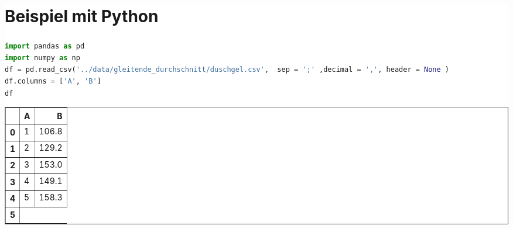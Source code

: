 

# Beispiel mit Python


```python
import pandas as pd
import numpy as np
df = pd.read_csv('../data/gleitende_durchschnitt/duschgel.csv',  sep = ';' ,decimal = ',', header = None )
df.columns = ['A', 'B']
df
```




<div>
<style scoped>
    .dataframe tbody tr th:only-of-type {
        vertical-align: middle;
    }

    .dataframe tbody tr th {
        vertical-align: top;
    }
    
    .dataframe thead th {
        text-align: right;
    }
</style>
<table border="1" class="dataframe">
  <thead>
    <tr style="text-align: right;">
      <th></th>
      <th>A</th>
      <th>B</th>
    </tr>
  </thead>
  <tbody>
    <tr>
      <th>0</th>
      <td>1</td>
      <td>106.8</td>
    </tr>
    <tr>
      <th>1</th>
      <td>2</td>
      <td>129.2</td>
    </tr>
    <tr>
      <th>2</th>
      <td>3</td>
      <td>153.0</td>
    </tr>
    <tr>
      <th>3</th>
      <td>4</td>
      <td>149.1</td>
    </tr>
    <tr>
      <th>4</th>
      <td>5</td>
      <td>158.3</td>
    </tr>
    <tr>
      <th>5</th>